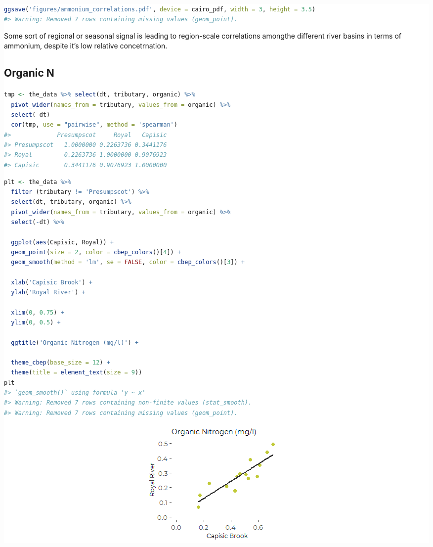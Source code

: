 ``` r
ggsave('figures/ammonium_correlations.pdf', device = cairo_pdf, width = 3, height = 3.5)
#> Warning: Removed 7 rows containing missing values (geom_point).
```

Some sort of regional or seasonal signal is leading to region-scale
correlations amongthe different river basins in terms of ammonium,
despite it’s low relative concetrnation.

## Organic N

``` r
tmp <- the_data %>% select(dt, tributary, organic) %>%
  pivot_wider(names_from = tributary, values_from = organic) %>%
  select(-dt)
  cor(tmp, use = "pairwise", method = 'spearman')
#>             Presumpscot     Royal   Capisic
#> Presumpscot   1.0000000 0.2263736 0.3441176
#> Royal         0.2263736 1.0000000 0.9076923
#> Capisic       0.3441176 0.9076923 1.0000000
```

``` r
plt <- the_data %>% 
  filter (tributary != 'Presumpscot') %>%
  select(dt, tributary, organic) %>%
  pivot_wider(names_from = tributary, values_from = organic) %>%
  select(-dt) %>%
  
  ggplot(aes(Capisic, Royal)) +
  geom_point(size = 2, color = cbep_colors()[4]) +
  geom_smooth(method = 'lm', se = FALSE, color = cbep_colors()[3]) +
  
  xlab('Capisic Brook') +
  ylab('Royal River') +
  
  xlim(0, 0.75) +
  ylim(0, 0.5) +
  
  ggtitle('Organic Nitrogen (mg/l)') +
  
  theme_cbep(base_size = 12) +
  theme(title = element_text(size = 9))
plt
#> `geom_smooth()` using formula 'y ~ x'
#> Warning: Removed 7 rows containing non-finite values (stat_smooth).
#> Warning: Removed 7 rows containing missing values (geom_point).
```

<img src="Casco_Tributary_Additional_Graphics_files/figure-gfm/organic_capisic_royal-1.png" style="display: block; margin: auto;" />
